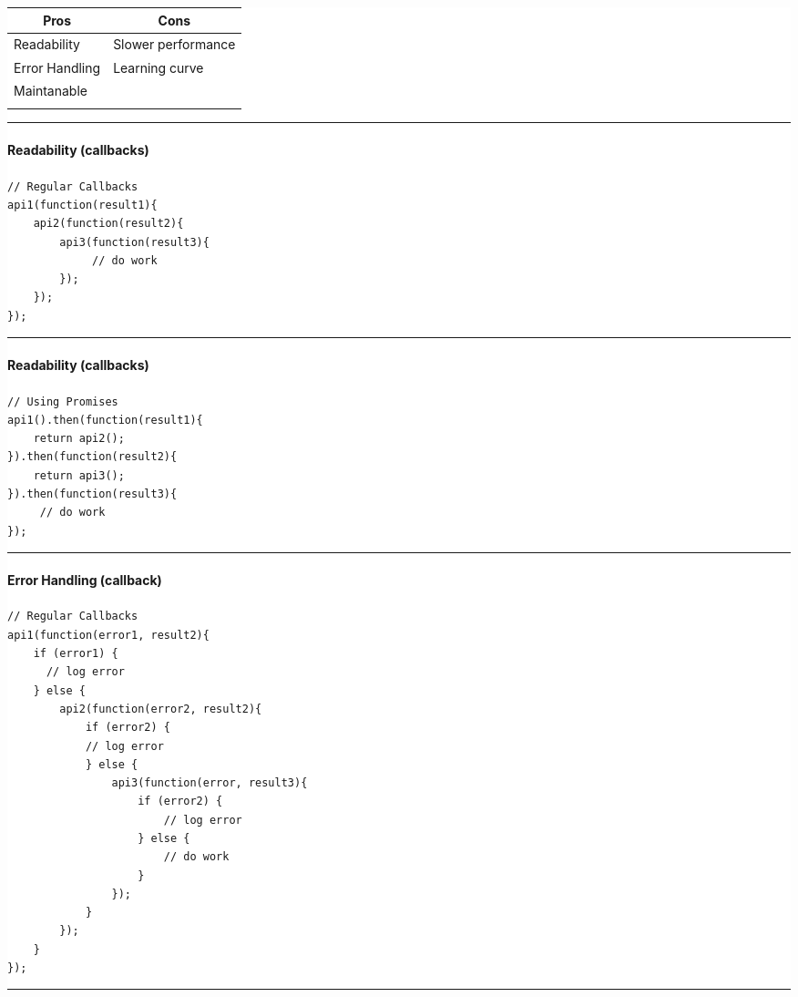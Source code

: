 
| Pros  | Cons   |
|---|---|
| Readability  | Slower performance  |
|  Error Handling | Learning curve   |
|   Maintanable|   |
|   |   |

---

#### Readability (callbacks)

```javascript=
// Regular Callbacks
api1(function(result1){
    api2(function(result2){
        api3(function(result3){
             // do work
        });
    });
});
```

---

#### Readability (callbacks)
```javascript=
// Using Promises
api1().then(function(result1){
    return api2();
}).then(function(result2){
    return api3();
}).then(function(result3){
     // do work
});
```

---

#### Error Handling (callback)

```javascript=
// Regular Callbacks
api1(function(error1, result2){
    if (error1) {
      // log error
    } else {
        api2(function(error2, result2){
            if (error2) {
            // log error
            } else {
                api3(function(error, result3){
                    if (error2) {
                        // log error
                    } else {
                        // do work
                    }
                });
            }
        });
    }   
});
```

---